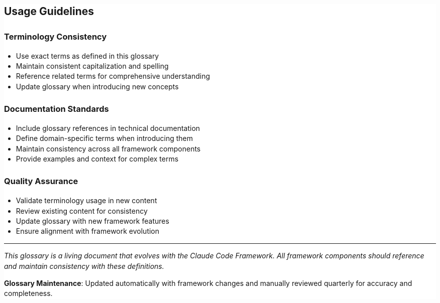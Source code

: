 
## Usage Guidelines

### **Terminology Consistency**
- Use exact terms as defined in this glossary
- Maintain consistent capitalization and spelling
- Reference related terms for comprehensive understanding
- Update glossary when introducing new concepts

### **Documentation Standards**
- Include glossary references in technical documentation
- Define domain-specific terms when introducing them
- Maintain consistency across all framework components
- Provide examples and context for complex terms

### **Quality Assurance**
- Validate terminology usage in new content
- Review existing content for consistency
- Update glossary with new framework features
- Ensure alignment with framework evolution

---

*This glossary is a living document that evolves with the Claude Code Framework. All framework components should reference and maintain consistency with these definitions.*

**Glossary Maintenance**: Updated automatically with framework changes and manually reviewed quarterly for accuracy and completeness.